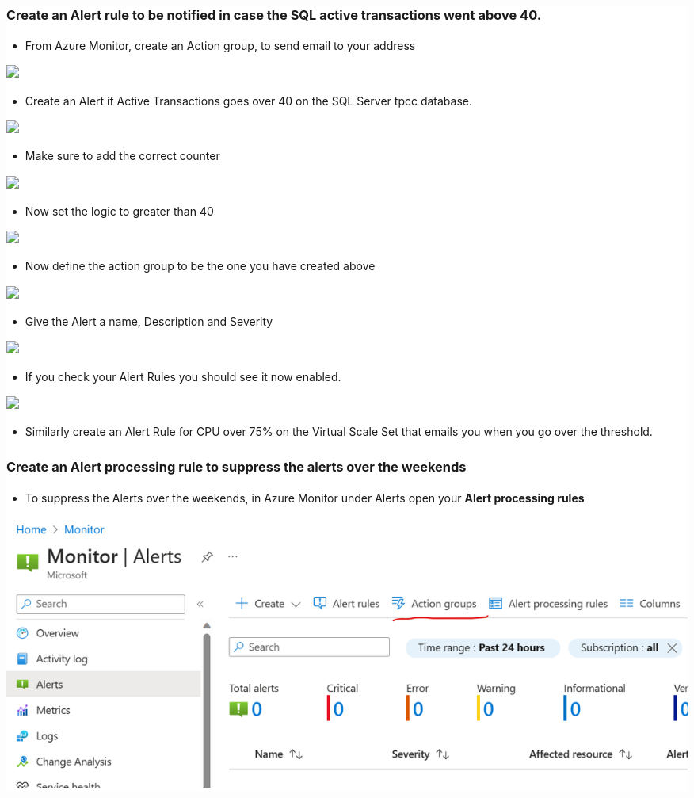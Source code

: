 

### Create an Alert rule to be notified in case the SQL active transactions went above 40.
  
- From Azure Monitor, create an Action group, to send email to your address
  
![](https://github.com/msghaleb/AzureMonitorHackathon/raw/master/images/image25.png)
    
- Create an Alert if Active Transactions goes over 40 on the SQL Server tpcc database.
    
 ![](https://github.com/msghaleb/AzureMonitorHackathon/raw/master/images/image26.png)  
  
- Make sure to add the correct counter  
    
![](https://github.com/msghaleb/AzureMonitorHackathon/raw/master/images/image27.png)  

- Now set the logic to greater than 40
  
![](https://github.com/msghaleb/AzureMonitorHackathon/raw/master/images/image28.png)
  
- Now define the action group to be the one you have created above

![](https://github.com/msghaleb/AzureMonitorHackathon/raw/master/images/image30.png)
  
- Give the Alert a name, Description and Severity

![](https://github.com/msghaleb/AzureMonitorHackathon/raw/master/images/image29.png)
  
- If you check your Alert Rules you should see it now enabled.
  
![](https://github.com/msghaleb/AzureMonitorHackathon/raw/master/images/image31.png)
  
- Similarly create an Alert Rule for CPU over 75% on the Virtual Scale Set that emails you when you go over the threshold.



### Create an Alert processing rule to suppress the alerts over the weekends

- To suppress the Alerts over the weekends, in Azure Monitor under Alerts open your **Alert processing rules**

![](../Images/01-19-Create-Alert-proc-rule.png)
